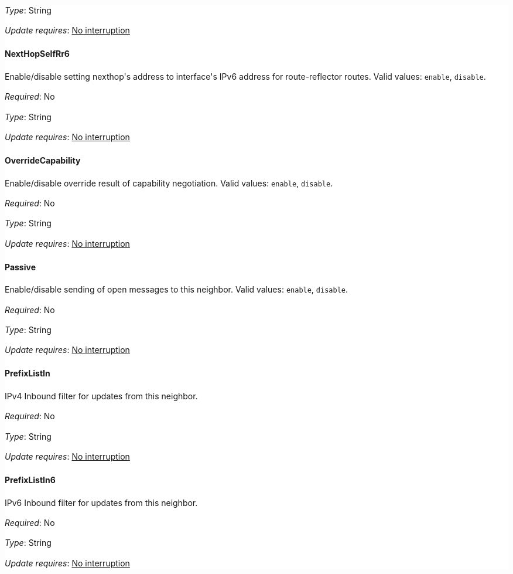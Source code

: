 _Type_: String

_Update requires_: [No interruption](https://docs.aws.amazon.com/AWSCloudFormation/latest/UserGuide/using-cfn-updating-stacks-update-behaviors.html#update-no-interrupt)

#### NextHopSelfRr6

Enable/disable setting nexthop's address to interface's IPv6 address for route-reflector routes. Valid values: `enable`, `disable`.

_Required_: No

_Type_: String

_Update requires_: [No interruption](https://docs.aws.amazon.com/AWSCloudFormation/latest/UserGuide/using-cfn-updating-stacks-update-behaviors.html#update-no-interrupt)

#### OverrideCapability

Enable/disable override result of capability negotiation. Valid values: `enable`, `disable`.

_Required_: No

_Type_: String

_Update requires_: [No interruption](https://docs.aws.amazon.com/AWSCloudFormation/latest/UserGuide/using-cfn-updating-stacks-update-behaviors.html#update-no-interrupt)

#### Passive

Enable/disable sending of open messages to this neighbor. Valid values: `enable`, `disable`.

_Required_: No

_Type_: String

_Update requires_: [No interruption](https://docs.aws.amazon.com/AWSCloudFormation/latest/UserGuide/using-cfn-updating-stacks-update-behaviors.html#update-no-interrupt)

#### PrefixListIn

IPv4 Inbound filter for updates from this neighbor.

_Required_: No

_Type_: String

_Update requires_: [No interruption](https://docs.aws.amazon.com/AWSCloudFormation/latest/UserGuide/using-cfn-updating-stacks-update-behaviors.html#update-no-interrupt)

#### PrefixListIn6

IPv6 Inbound filter for updates from this neighbor.

_Required_: No

_Type_: String

_Update requires_: [No interruption](https://docs.aws.amazon.com/AWSCloudFormation/latest/UserGuide/using-cfn-updating-stacks-update-behaviors.html#update-no-interrupt)
